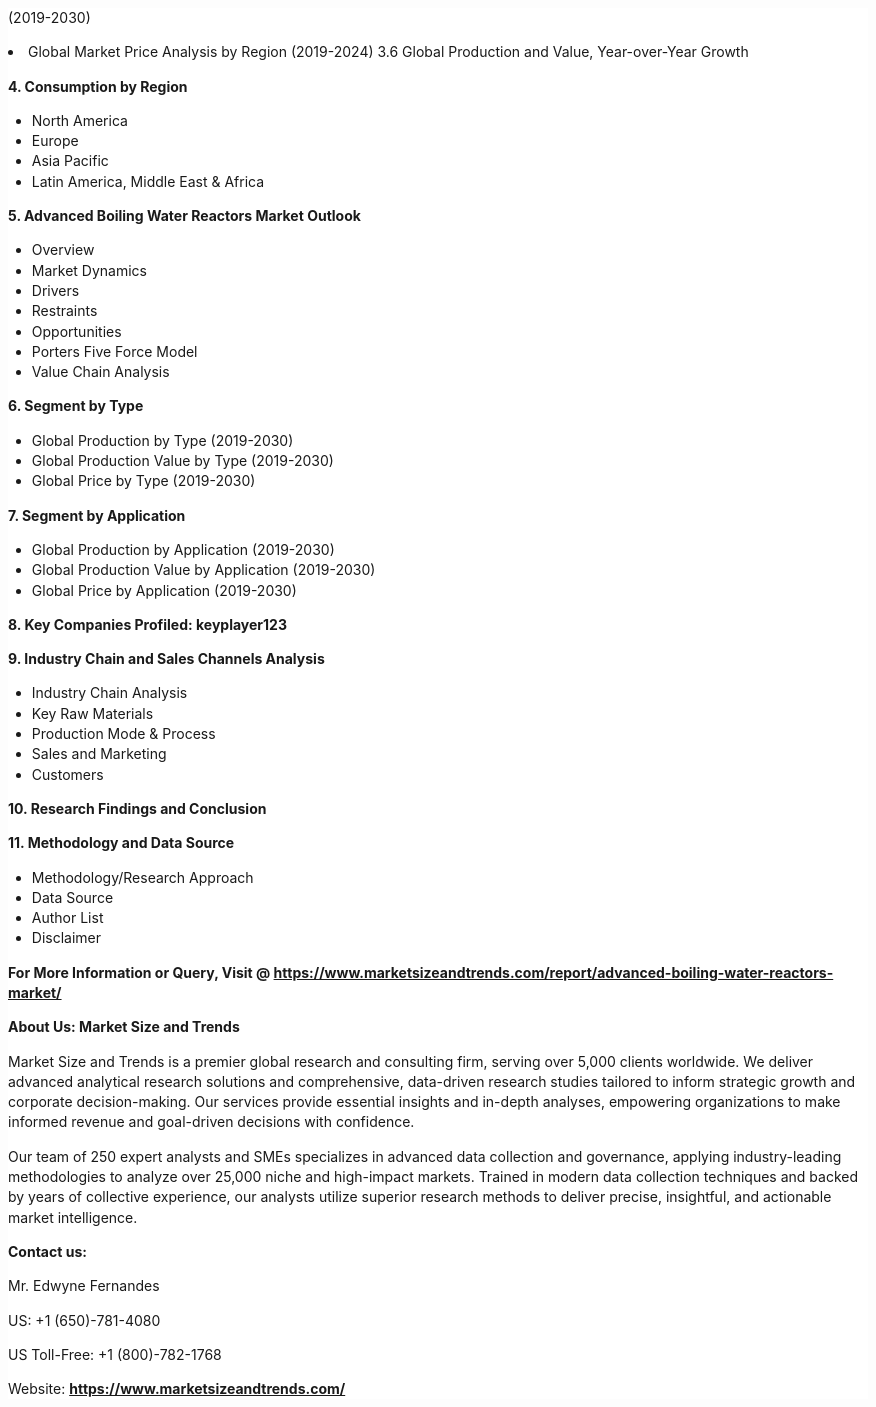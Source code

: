 (2019-2030)</li><li>Global Market Price Analysis by Region (2019-2024) 3.6 Global Production and Value, Year-over-Year Growth</li></ul><p><strong>4. Consumption by Region</strong></p><ul><li>North America</li><li>Europe</li><li>Asia Pacific</li><li>Latin America, Middle East &amp; Africa</li></ul><p><strong>5. Advanced Boiling Water Reactors Market Outlook</strong></p><ul><li>Overview</li><li>Market Dynamics</li><li>Drivers</li><li>Restraints</li><li>Opportunities</li><li>Porters Five Force Model</li><li>Value Chain Analysis&nbsp;</li></ul><p><strong>6. Segment by Type</strong></p><ul><li>Global Production by Type (2019-2030)</li><li>Global Production Value by Type (2019-2030)</li><li>Global Price by Type (2019-2030)</li></ul><p><strong>7. Segment by Application</strong></p><ul><li>Global Production by Application (2019-2030)</li><li>Global Production Value by Application (2019-2030)</li><li>Global Price by Application (2019-2030)</li></ul><p><strong>8. Key Companies Profiled: keyplayer123</strong></p><p><strong>9. Industry Chain and Sales Channels Analysis</strong></p><ul><li>Industry Chain Analysis</li><li>Key Raw Materials</li><li>Production Mode &amp; Process</li><li>Sales and Marketing</li><li>Customers</li></ul><p><strong>10. Research Findings and Conclusion</strong></p><p><strong>11. Methodology and Data Source</strong></p><ul><li>Methodology/Research Approach</li><li>Data Source</li><li>Author List</li><li>Disclaimer</li></ul></p><p><strong>For More Information or Query, Visit @ <a href="https://www.marketsizeandtrends.com/report/advanced-boiling-water-reactors-market/">https://www.marketsizeandtrends.com/report/advanced-boiling-water-reactors-market/</a></strong></p><p><strong>About Us: Market Size and Trends</strong></p><p>Market Size and Trends is a premier global research and consulting firm, serving over 5,000 clients worldwide. We deliver advanced analytical research solutions and comprehensive, data-driven research studies tailored to inform strategic growth and corporate decision-making. Our services provide essential insights and in-depth analyses, empowering organizations to make informed revenue and goal-driven decisions with confidence.</p><p>Our team of 250 expert analysts and SMEs specializes in advanced data collection and governance, applying industry-leading methodologies to analyze over 25,000 niche and high-impact markets. Trained in modern data collection techniques and backed by years of collective experience, our analysts utilize superior research methods to deliver precise, insightful, and actionable market intelligence.</p><p><strong>Contact us:</strong></p><p>Mr. Edwyne Fernandes</p><p>US: +1 (650)-781-4080</p><p>US Toll-Free: +1 (800)-782-1768</p><p>Website: <strong><a href="https://www.marketsizeandtrends.com/">https://www.marketsizeandtrends.com/</a></strong></p>
